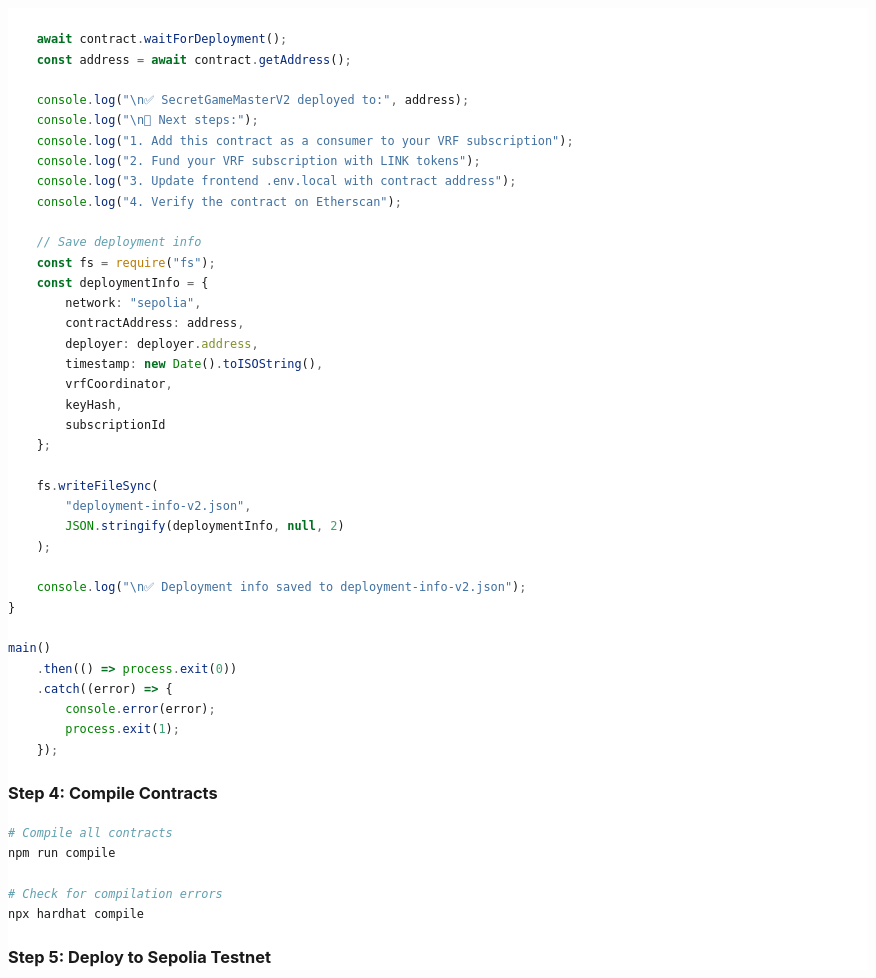 ```typescript

    await contract.waitForDeployment();
    const address = await contract.getAddress();

    console.log("\n✅ SecretGameMasterV2 deployed to:", address);
    console.log("\n📝 Next steps:");
    console.log("1. Add this contract as a consumer to your VRF subscription");
    console.log("2. Fund your VRF subscription with LINK tokens");
    console.log("3. Update frontend .env.local with contract address");
    console.log("4. Verify the contract on Etherscan");

    // Save deployment info
    const fs = require("fs");
    const deploymentInfo = {
        network: "sepolia",
        contractAddress: address,
        deployer: deployer.address,
        timestamp: new Date().toISOString(),
        vrfCoordinator,
        keyHash,
        subscriptionId
    };

    fs.writeFileSync(
        "deployment-info-v2.json",
        JSON.stringify(deploymentInfo, null, 2)
    );

    console.log("\n✅ Deployment info saved to deployment-info-v2.json");
}

main()
    .then(() => process.exit(0))
    .catch((error) => {
        console.error(error);
        process.exit(1);
    });
```

### Step 4: Compile Contracts

```bash
# Compile all contracts
npm run compile

# Check for compilation errors
npx hardhat compile
```

### Step 5: Deploy to Sepolia Testnet
